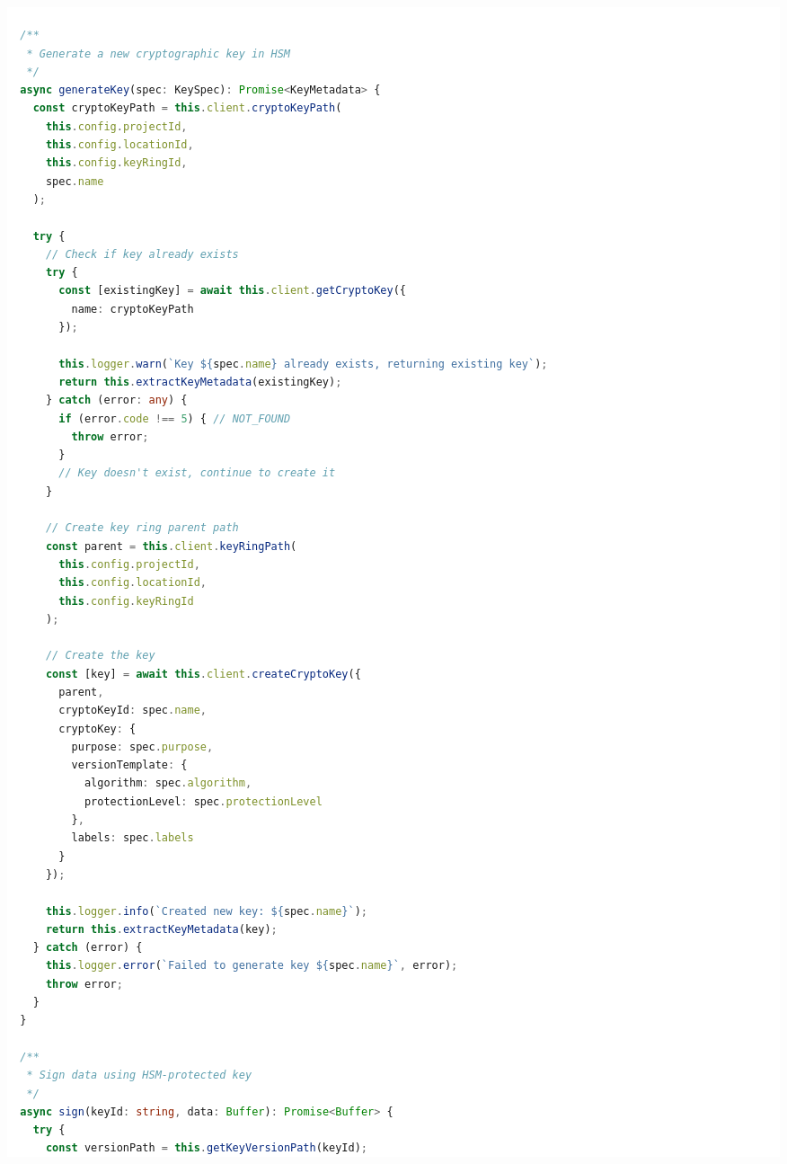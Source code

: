 ```typescript

  /**
   * Generate a new cryptographic key in HSM
   */
  async generateKey(spec: KeySpec): Promise<KeyMetadata> {
    const cryptoKeyPath = this.client.cryptoKeyPath(
      this.config.projectId,
      this.config.locationId,
      this.config.keyRingId,
      spec.name
    );

    try {
      // Check if key already exists
      try {
        const [existingKey] = await this.client.getCryptoKey({
          name: cryptoKeyPath
        });
        
        this.logger.warn(`Key ${spec.name} already exists, returning existing key`);
        return this.extractKeyMetadata(existingKey);
      } catch (error: any) {
        if (error.code !== 5) { // NOT_FOUND
          throw error;
        }
        // Key doesn't exist, continue to create it
      }

      // Create key ring parent path
      const parent = this.client.keyRingPath(
        this.config.projectId,
        this.config.locationId,
        this.config.keyRingId
      );

      // Create the key
      const [key] = await this.client.createCryptoKey({
        parent,
        cryptoKeyId: spec.name,
        cryptoKey: {
          purpose: spec.purpose,
          versionTemplate: {
            algorithm: spec.algorithm,
            protectionLevel: spec.protectionLevel
          },
          labels: spec.labels
        }
      });

      this.logger.info(`Created new key: ${spec.name}`);
      return this.extractKeyMetadata(key);
    } catch (error) {
      this.logger.error(`Failed to generate key ${spec.name}`, error);
      throw error;
    }
  }

  /**
   * Sign data using HSM-protected key
   */
  async sign(keyId: string, data: Buffer): Promise<Buffer> {
    try {
      const versionPath = this.getKeyVersionPath(keyId);
```